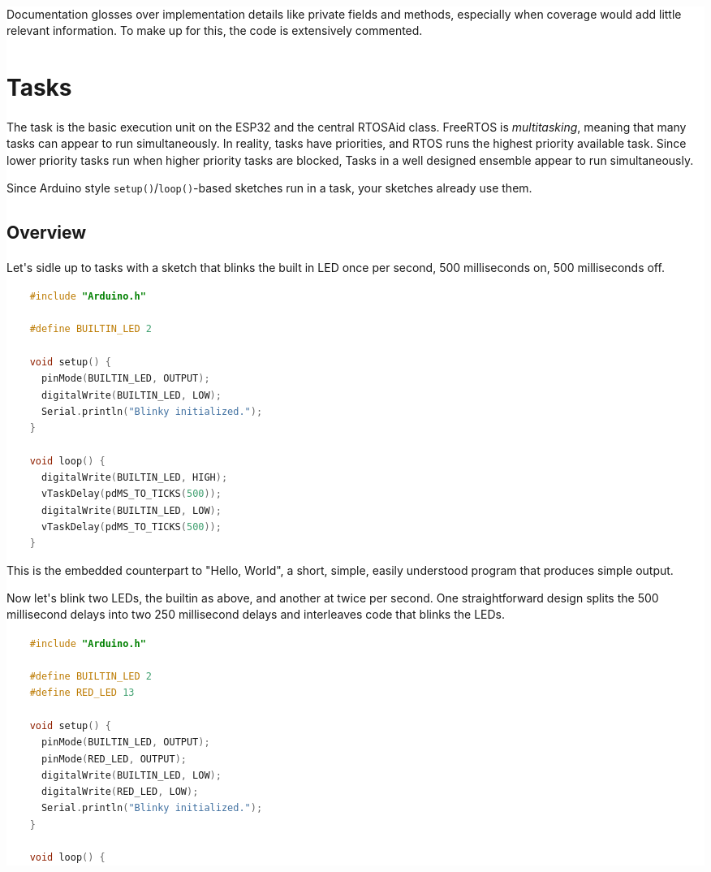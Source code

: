 Documentation glosses over implementation details like private fields
and methods, especially when coverage would add little relevant information.
To make up for this, the code is extensively commented.

# Tasks

The task is the basic execution unit on the ESP32 and the central RTOSAid
class. FreeRTOS is _multitasking_, meaning that many tasks can appear to run
simultaneously. In reality, tasks have priorities, and RTOS runs the highest
priority available task. Since lower priority tasks run when higher priority
tasks are blocked, Tasks in a well designed ensemble appear to run
simultaneously.

Since Arduino style `setup()`/`loop()`-based sketches run in
a task, your sketches already use them.

## Overview

Let's sidle up to tasks with a sketch that
blinks the built in LED once per second, 500 milliseconds on,
500 milliseconds off.

```c++
    #include "Arduino.h"

    #define BUILTIN_LED 2

    void setup() {
      pinMode(BUILTIN_LED, OUTPUT);
      digitalWrite(BUILTIN_LED, LOW);
      Serial.println("Blinky initialized.");
    }

    void loop() {
      digitalWrite(BUILTIN_LED, HIGH);
      vTaskDelay(pdMS_TO_TICKS(500));
      digitalWrite(BUILTIN_LED, LOW);
      vTaskDelay(pdMS_TO_TICKS(500));
    }
```

This is the embedded counterpart to "Hello, World", a
short, simple, easily understood program that produces
simple output.

Now let's blink two LEDs, the builtin as above, and another at
twice per second. One straightforward design splits the 500
millisecond delays into two 250 millisecond delays and interleaves
code that blinks the LEDs.

```c++
    #include "Arduino.h"

    #define BUILTIN_LED 2
    #define RED_LED 13

    void setup() {
      pinMode(BUILTIN_LED, OUTPUT);
      pinMode(RED_LED, OUTPUT);
      digitalWrite(BUILTIN_LED, LOW);
      digitalWrite(RED_LED, LOW);
      Serial.println("Blinky initialized.");
    }

    void loop() {
```